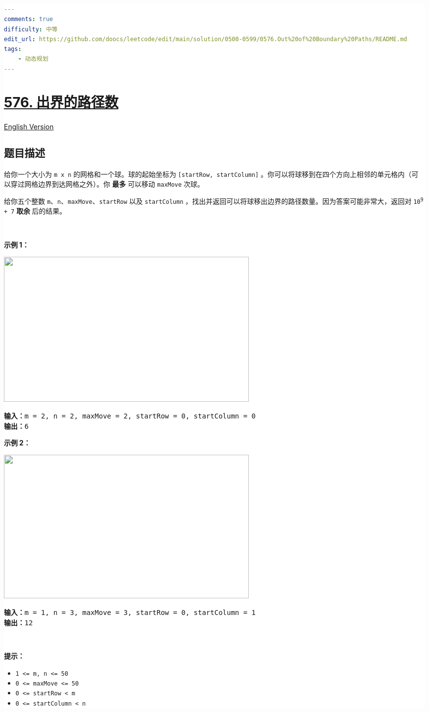 ```yaml
---
comments: true
difficulty: 中等
edit_url: https://github.com/doocs/leetcode/edit/main/solution/0500-0599/0576.Out%20of%20Boundary%20Paths/README.md
tags:
    - 动态规划
---
```




# [576. 出界的路径数](https://leetcode.cn/problems/out-of-boundary-paths)

[English Version](/solution/0500-0599/0576.Out%20of%20Boundary%20Paths/README_EN.md)

## 题目描述



<p>给你一个大小为 <code>m x n</code> 的网格和一个球。球的起始坐标为 <code>[startRow, startColumn]</code> 。你可以将球移到在四个方向上相邻的单元格内（可以穿过网格边界到达网格之外）。你 <strong>最多</strong> 可以移动 <code>maxMove</code> 次球。</p>

<p>给你五个整数 <code>m</code>、<code>n</code>、<code>maxMove</code>、<code>startRow</code> 以及 <code>startColumn</code> ，找出并返回可以将球移出边界的路径数量。因为答案可能非常大，返回对 <code>10<sup>9</sup> + 7</code> <strong>取余</strong> 后的结果。</p>

<p>&nbsp;</p>

<p><strong>示例 1：</strong></p>
<img alt="" src="https://fastly.jsdelivr.net/gh/doocs/leetcode@main/solution/0500-0599/0576.Out%20of%20Boundary%20Paths/images/out_of_boundary_paths_1.png" style="width: 500px; height: 296px;" />
<pre>
<strong>输入：</strong>m = 2, n = 2, maxMove = 2, startRow = 0, startColumn = 0
<strong>输出：</strong>6
</pre>

<p><strong>示例 2：</strong></p>
<img alt="" src="https://fastly.jsdelivr.net/gh/doocs/leetcode@main/solution/0500-0599/0576.Out%20of%20Boundary%20Paths/images/out_of_boundary_paths_2.png" style="width: 500px; height: 293px;" />
<pre>
<strong>输入：</strong>m = 1, n = 3, maxMove = 3, startRow = 0, startColumn = 1
<strong>输出：</strong>12
</pre>

<p>&nbsp;</p>

<p><strong>提示：</strong></p>

<ul>
	<li><code>1 &lt;= m, n &lt;= 50</code></li>
	<li><code>0 &lt;= maxMove &lt;= 50</code></li>
	<li><code>0 &lt;= startRow &lt; m</code></li>
	<li><code>0 &lt;= startColumn &lt; n</code></li>
</ul>
